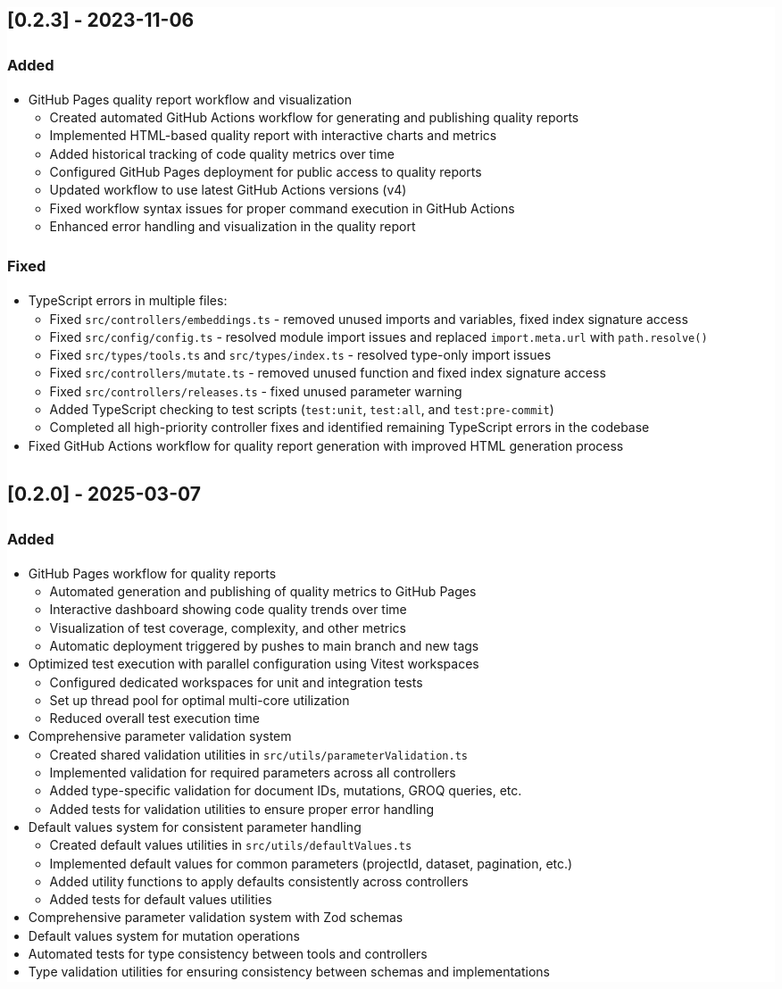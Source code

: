 ## [0.2.3] - 2023-11-06

### Added

- GitHub Pages quality report workflow and visualization
  - Created automated GitHub Actions workflow for generating and publishing quality reports
  - Implemented HTML-based quality report with interactive charts and metrics
  - Added historical tracking of code quality metrics over time
  - Configured GitHub Pages deployment for public access to quality reports
  - Updated workflow to use latest GitHub Actions versions (v4)
  - Fixed workflow syntax issues for proper command execution in GitHub Actions
  - Enhanced error handling and visualization in the quality report

### Fixed

- TypeScript errors in multiple files:
  - Fixed `src/controllers/embeddings.ts` - removed unused imports and variables, fixed index signature access
  - Fixed `src/config/config.ts` - resolved module import issues and replaced `import.meta.url` with `path.resolve()`
  - Fixed `src/types/tools.ts` and `src/types/index.ts` - resolved type-only import issues
  - Fixed `src/controllers/mutate.ts` - removed unused function and fixed index signature access
  - Fixed `src/controllers/releases.ts` - fixed unused parameter warning
  - Added TypeScript checking to test scripts (`test:unit`, `test:all`, and `test:pre-commit`)
  - Completed all high-priority controller fixes and identified remaining TypeScript errors in the codebase
- Fixed GitHub Actions workflow for quality report generation with improved HTML generation process

## [0.2.0] - 2025-03-07

### Added

- GitHub Pages workflow for quality reports
  - Automated generation and publishing of quality metrics to GitHub Pages
  - Interactive dashboard showing code quality trends over time
  - Visualization of test coverage, complexity, and other metrics
  - Automatic deployment triggered by pushes to main branch and new tags
- Optimized test execution with parallel configuration using Vitest workspaces
  - Configured dedicated workspaces for unit and integration tests
  - Set up thread pool for optimal multi-core utilization
  - Reduced overall test execution time
- Comprehensive parameter validation system
  - Created shared validation utilities in `src/utils/parameterValidation.ts`
  - Implemented validation for required parameters across all controllers
  - Added type-specific validation for document IDs, mutations, GROQ queries, etc.
  - Added tests for validation utilities to ensure proper error handling
- Default values system for consistent parameter handling
  - Created default values utilities in `src/utils/defaultValues.ts`
  - Implemented default values for common parameters (projectId, dataset, pagination, etc.)
  - Added utility functions to apply defaults consistently across controllers
  - Added tests for default values utilities
- Comprehensive parameter validation system with Zod schemas
- Default values system for mutation operations
- Automated tests for type consistency between tools and controllers
- Type validation utilities for ensuring consistency between schemas and implementations
